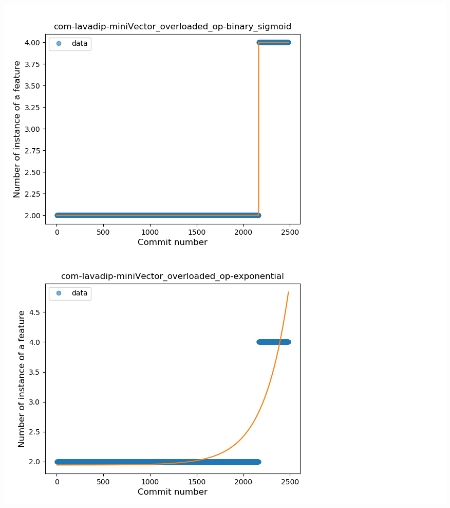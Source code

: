 ![com-lavadip-miniVector T9](../plots/com-lavadip-miniVector_overloaded_op_T9.png)
![com-lavadip-miniVector T4](../plots/com-lavadip-miniVector_overloaded_op_T4.png)